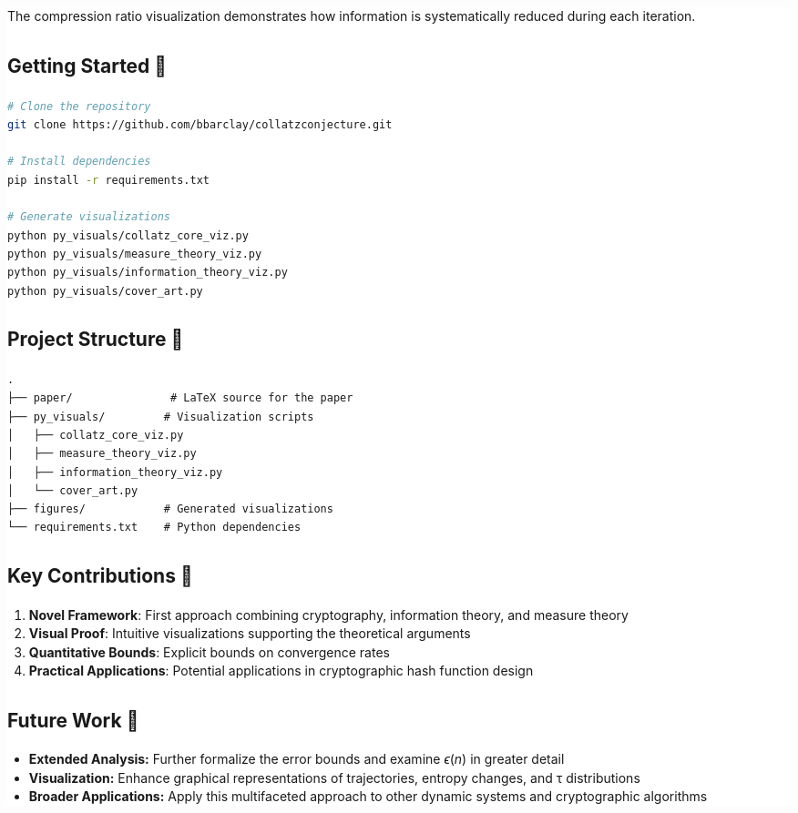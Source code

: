 </p>

The compression ratio visualization demonstrates how information is systematically reduced during each iteration.

## Getting Started 🏁

```bash
# Clone the repository
git clone https://github.com/bbarclay/collatzconjecture.git

# Install dependencies
pip install -r requirements.txt

# Generate visualizations
python py_visuals/collatz_core_viz.py
python py_visuals/measure_theory_viz.py
python py_visuals/information_theory_viz.py
python py_visuals/cover_art.py
```

## Project Structure 📁

```
.
├── paper/               # LaTeX source for the paper
├── py_visuals/         # Visualization scripts
│   ├── collatz_core_viz.py
│   ├── measure_theory_viz.py
│   ├── information_theory_viz.py
│   └── cover_art.py
├── figures/            # Generated visualizations
└── requirements.txt    # Python dependencies
```

## Key Contributions 🎯

1. **Novel Framework**: First approach combining cryptography, information theory, and measure theory
2. **Visual Proof**: Intuitive visualizations supporting the theoretical arguments
3. **Quantitative Bounds**: Explicit bounds on convergence rates
4. **Practical Applications**: Potential applications in cryptographic hash function design

## Future Work 🔮

- **Extended Analysis:** Further formalize the error bounds and examine $\epsilon(n)$ in greater detail
- **Visualization:** Enhance graphical representations of trajectories, entropy changes, and τ distributions
- **Broader Applications:** Apply this multifaceted approach to other dynamic systems and cryptographic algorithms
